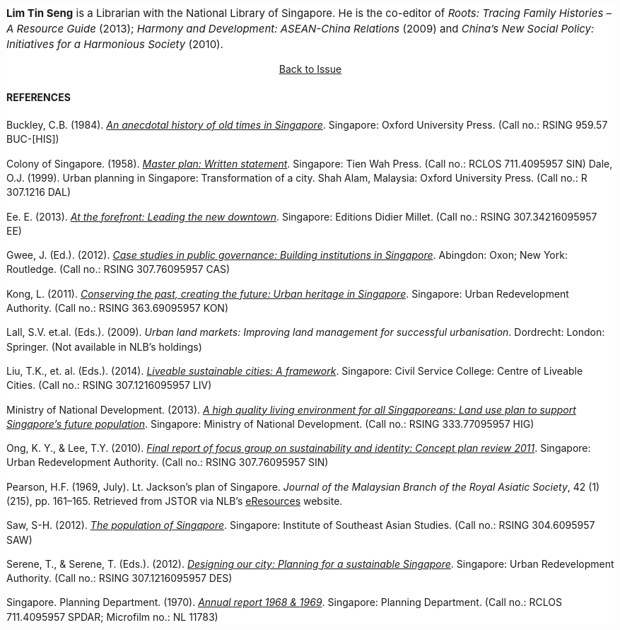 <p style="font-size:15px;"><b>Lim Tin Seng</b> is a Librarian with the National Library of Singapore. He is the co-editor of <i>Roots: Tracing Family Histories – A Resource Guide</i> (2013); <i>Harmony and Development: ASEAN-China Relations</i> (2009) and <i>China’s New Social Policy: Initiatives for a Harmonious Society</i> (2010).</p>

<a href="https://biblioasia.nlb.gov.sg/vol-10/issue-3/oct-dec-2014/"><center>Back to Issue</center></a>

#### **REFERENCES**

Buckley, C.B. (1984). *[An anecdotal history of old times in Singapore](https://eservice.nlb.gov.sg/item_holding.aspx?bid=4082239)*. Singapore: Oxford University Press. (Call no.: RSING 959.57 BUC-[HIS])

Colony of Singapore. (1958). *[Master plan: Written statement](https://eservice.nlb.gov.sg/item_holding.aspx?bid=4081572)*. Singapore: Tien Wah Press. (Call no.: RCLOS 711.4095957 SIN)
Dale, O.J. (1999). Urban planning in Singapore: Transformation of a city. Shah Alam, Malaysia: Oxford University Press. (Call no.: R 307.1216 DAL)

Ee. E. (2013). *[At the forefront: Leading the new downtown](https://eservice.nlb.gov.sg/item_holding.aspx?bid=200143349)*. Singapore: Editions Didier Millet. (Call no.: RSING 307.34216095957 EE)

Gwee, J. (Ed.). (2012). *[Case studies in public governance: Building institutions in Singapore](https://eservice.nlb.gov.sg/item_holding.aspx?bid=14338883)*. Abingdon: Oxon; New York: Routledge. (Call no.: RSING 307.76095957 CAS)

Kong, L. (2011). *[Conserving the past, creating the future: Urban heritage in Singapore](https://eservice.nlb.gov.sg/item_holding.aspx?bid=13816245)*. Singapore: Urban Redevelopment Authority. (Call no.: RSING 363.69095957 KON)

Lall, S.V. et.al. (Eds.). (2009). <i>Urban land markets: Improving land management for successful urbanisation</i>. Dordrecht: London: Springer. (Not available in NLB’s holdings)

Liu, T.K., et. al. (Eds.). (2014). *[Liveable sustainable cities: A framework](https://eservice.nlb.gov.sg/item_holding.aspx?bid=200580042)*. Singapore: Civil Service College: Centre of Liveable Cities. (Call no.: RSING 307.1216095957 LIV)

Ministry of National Development. (2013). *[A high quality living environment for all Singaporeans: Land use plan to support Singapore’s future population](https://eservice.nlb.gov.sg/item_holding.aspx?bid=200125349)*. Singapore: Ministry of National Development. (Call no.: RSING 333.77095957 HIG)

Ong, K. Y., & Lee, T.Y. (2010). *[Final report of focus group on sustainability and identity: Concept plan review 2011](https://eservice.nlb.gov.sg/item_holding.aspx?bid=200142054)*. Singapore: Urban Redevelopment Authority. (Call no.: RSING 307.76095957 SIN)

Pearson, H.F. (1969, July). Lt. Jackson’s plan of Singapore. <i>Journal of the Malaysian Branch of the Royal Asiatic Society</i>, 42 (1) (215), pp. 161–165. Retrieved from JSTOR via NLB’s [eResources](https://eresources.nlb.gov.sg/main/) website.

Saw, S-H. (2012). *[The population of Singapore](https://eservice.nlb.gov.sg/item_holding.aspx?bid=14383911)*. Singapore: Institute of Southeast Asian Studies. (Call no.: RSING 304.6095957 SAW)

Serene, T., & Serene, T. (Eds.). (2012). *[Designing our city: Planning for a sustainable Singapore](https://eservice.nlb.gov.sg/item_holding.aspx?bid=14621847)*. Singapore: Urban Redevelopment Authority. (Call no.: RSING 307.1216095957 DES)

Singapore. Planning Department. (1970). *[Annual report 1968 & 1969](https://eservice.nlb.gov.sg/item_holding.aspx?bid=4826216)*. Singapore: Planning Department. (Call no.: RCLOS 711.4095957 SPDAR; Microfilm no.: NL 11783)


[^1]: Pearson, H.F. (1969, July). Lt. Jackson’s plan of Singapore. <i>Journal of the Malaysian Branch of the Royal Asiatic Society</i>, 42 (1) (215), 161–165. Retrieved from JSTOR via NLB’s [eResources](https://eresources.nlb.gov.sg/main/) website.
[^2]: Buckley, C.B. (1984). *[An anecdotal history of old times in Singapore](https://eservice.nlb.gov.sg/item_holding.aspx?bid=4082239)* (p. 81). Singapore: Oxford University Press. (Call no.: RSING 959.57 BUC)
[^3]: Yeoh, B.S.A. (2003). *[Contesting space in colonial Singapore: Power relations and the urban built environment](https://eservice.nlb.gov.sg/item_holding.aspx?bid=11827061)* (pp. 22–24). Singapore: NUS Press. (Call no.: RSING 307.76095957 YEO)
[^4]: [Yeoh](https://eservice.nlb.gov.sg/item_holding.aspx?bid=11827061), 2003, pp. 37–38; Saw, S-H. (2012). *[The population of Singapore](https://eservice.nlb.gov.sg/item_holding.aspx?bid=14383911)* (p. 9). Singapore: Institute of Southeast Asian Studies. (Call no.: RSING 304.6095957 SAW)
[^5]: [Municipal Singapore](http://eresources.nlb.gov.sg/newspapers/Digitised/Article/straitstimes19191121-1.2.22). (1919, November 21). <i>The Straits Times</i>, p. 8. Retrieved from NewspaperSG.
[^6]: [Singapore slums](http://eresources.nlb.gov.sg/newspapers/Digitised/Article/straitstimes19340821-1.2.43). (1934, August 21). <i>The Straits Times</i>, p. 10. Retrieved from NewspaperSG.
[^7]: [Saw](https://eservice.nlb.gov.sg/item_holding.aspx?bid=14383911), 2012, p. 9; Waller, E. (2001). *[Landscape planning in Singapore](https://eservice.nlb.gov.sg/item_holding.aspx?bid=10211980)* (p. 32). Singapore: Singapore University Press. (Call no.: RSING q307.1216095957 SPA)
[^8]: [Waller](https://eservice.nlb.gov.sg/item_holding.aspx?bid=10211980), 2001, p. 31.
[^9]: Singapore Improvement Trust. (1955). *[Annual report 1954](https://eservice.nlb.gov.sg/item_holding.aspx?bid=5047432)* (p. 14). Singapore: Singapore Improvement Trust. (Call no.: RCLOS 711.4095951 SIN)
[^10]: [Waller](https://eservice.nlb.gov.sg/item_holding.aspx?bid=10211980), 2001, p. 32.
[^11]: Chin, H.C. (1998). Urban transport planning in Singapore (pp. 81–132). In B. Yuen (Ed.), *[Planning Singapore: From plan to implementation](https://eservice.nlb.gov.sg/item_holding.aspx?bid=9149224)*. Singapore: Singapore Institute of Planners. (Call no.: RSING 711.4095957 PLA)
[^12]: [Waller](https://eservice.nlb.gov.sg/item_holding.aspx?bid=10211980), 2001, p. 32.
[^13]: Yuen, B. (2009). Guiding spatial changes: Singapore urban planning. In S.V. Lall, et.al. (Eds.), <i>Urban land markets: Improving land management for successful urbanisation</i> (p. 369). Dordrecht: London: Springer. (Not available in NLB’s holdings)
[^14]: Colony of Singapore. (1958). *[Master plan: Written statement](https://eservice.nlb.gov.sg/item_holding.aspx?bid=4081572)* (pp. 2–3). Singapore: Tien Wah Press. (Call no.: RCLOS 711.4095957 SIN)
[^15]: [Colony of Singapore](https://eservice.nlb.gov.sg/item_holding.aspx?bid=4081572), 1958, pp. 5–13.
[^16]: [Colony of Singapore](https://eservice.nlb.gov.sg/item_holding.aspx?bid=4081572), 1958, p. 5.
[^17]: Neo, B.S. (2012). Growing a city in a garden. In J. Gwee. (Ed.), *[Case studies in public governance: Building institutions in Singapore](https://eservice.nlb.gov.sg/item_holding.aspx?bid=14338883)* (p. 48). Abingdon: Oxon; New York: Routledge. (Call no.: RSING 307.76095957 CAS)
[^18]: Liu, T.K., et. al. (Eds.). (2014). *[Liveable sustainable cities: A framework](https://eservice.nlb.gov.sg/item_holding.aspx?bid=200580042)* (p. 53). Singapore: Civil Service College: Centre of Liveable Cities. (Call no.: RSING 307.1216095957 LIV)
[^19]: [Liu](https://eservice.nlb.gov.sg/item_holding.aspx?bid=200580042), 2014, pp. 53–54; [Colony of Singapore](https://eservice.nlb.gov.sg/item_holding.aspx?bid=4081572), 1958, p. 16.
[^20]: [Liu](https://eservice.nlb.gov.sg/item_holding.aspx?bid=200580042), 2014, pp. 53–54.
[^21]: [Liu](https://eservice.nlb.gov.sg/item_holding.aspx?bid=200580042), 2014, pp. 54–55.
[^22]: [Liu](https://eservice.nlb.gov.sg/item_holding.aspx?bid=200580042), 2014, p. 56.
[^23]: Dale, O.J. (1999). *[Urban planning in Singapore: Transformation of a city](https://eservice.nlb.gov.sg/item_holding.aspx?bid=9146945)* (pp. 79–80). Shah Alam, Malaysia: Oxford University Press. (Call no.: R 307.1216 DAL)
[^24]: [Dale](https://eservice.nlb.gov.sg/item_holding.aspx?bid=9146945), 1999, pp. 80–81; Singapore. Planning Department. (1970). *[Annual report 1968 & 1969](https://eservice.nlb.gov.sg/item_holding.aspx?bid=4826216)* (pp. 4–17). Singapore: Planning Department. (Call no.: RCLOS 711.4095957 SPDAR; Microfilm no.: NL 11783)
[^25]: [Dale](https://eservice.nlb.gov.sg/item_holding.aspx?bid=9146945), 1999, pp. 80–81; Yuen, 2009, p. 370.
[^26]: Urban Redevelopment Authority. (2014, June 30). <i>Introduction to concept plan</i>. Retrieved from Urban Redevelopment Authority website.
[^27]: Golblum, C. (2008). Planning the world metropolis on an island-city scale: Urban innovation as a constraint and tool for global change. In T.C. Wong, et al. (Eds.), *[Spatial planning for a sustainable Singapore](https://eservice.nlb.gov.sg/item_holding.aspx?bid=13005128)* (p. 18). Dordrecht: London: Springer. (Call no.: RSING 307.12160959957 SPA)
[^28]: [Goldblum](https://eservice.nlb.gov.sg/item_holding.aspx?bid=13005128), 2008, p. 18.
[^29]: [Dale](https://eservice.nlb.gov.sg/item_holding.aspx?bid=9146945), 1999, p. 83; [Liu](https://eservice.nlb.gov.sg/item_holding.aspx?bid=200580042), 2014, p. 56.
[^30]: Urban Redevelopment Authority. (2014, June 30). <i>Introduction to master plan</i>. Retrieved from Urban Redevelopment Authority website.
[^31]: Urban Redevelopment Authority, introduction to master plan, 30 Jun 2014.
[^32]: Urban Redevelopment Authority. (2014, June 30). <i>Our planning process</i>. Retrieved from Urban Redevelopment Authority website.
[^33]: Urban Redevelopment Authority, our planning process, 30 Jun 2014.
[^34]: Urban Redevelopment Authority. (2014, June 30). <i>Concept plan 1971</i>. Retrieved from Urban Redevelopment Authority website.
[^35]: Urban Redevelopment Authority, concept plan 1971, 30 Jun 2014.
[^36]: Singapore. Planning Department. (1971). *[Annual report](https://eservice.nlb.gov.sg/item_holding.aspx?bid=5047432)* (pp. 4–15). Singapore: Planning Department. (Call no.: RCLOS 711.4095957 SPDAR)
[^37]: Singapore. Planning Department. (1975). <i>Revised master plan: Report of survey</i>. Singapore: Planning Department. (Not available in NLB’s holdings)
[^38]: Urban Redevelopment Authority, concept plan 1971, 30 Jun 2014.
[^39]: Urban Redevelopment Authority, concept plan 1971, 30 Jun 2014.
[^40]: Urban Redevelopment Authority. (1991). *[Living the next lap: Towards a tropical city of excellence](https://eservice.nlb.gov.sg/item_holding.aspx?bid=6135902)* (p. 9). Singapore: Urban Redevelopment Authority. (Call no.: RSING 307.36095957 LIV)
[^41]: [Urban Redevelopment Authority](https://eservice.nlb.gov.sg/item_holding.aspx?bid=6135902), 1991, pp. 4–7. 
[^42]: [Urban Redevelopment Authority](https://eservice.nlb.gov.sg/item_holding.aspx?bid=6135902), 1991, pp. 28–31.
[^43]: [Urban Redevelopment Authority](https://eservice.nlb.gov.sg/item_holding.aspx?bid=6135902), 1991, pp. 22–27.
[^44]: [Urban Redevelopment Authority](https://eservice.nlb.gov.sg/item_holding.aspx?bid=6135902), 1991, p. 27.
[^45]: Kong, L. (2011). *[Conserving the past, creating the future: Urban heritage in Singapore](https://eservice.nlb.gov.sg/item_holding.aspx?bid=13816245)* (pp. 34–35). Singapore: Urban Redevelopment Authority. (Call no.: RSING 363.69095957 KON)
[^46]: [Urban Redevelopment Authority](https://eservice.nlb.gov.sg/item_holding.aspx?bid=6135902), 1991, p. 27.
[^47]: Serene, T., & Serene, T. (Eds.). (2012). *[Designing our city: Planning for a sustainable Singapore](https://eservice.nlb.gov.sg/item_holding.aspx?bid=14621847)* (p. 15). Singapore: Urban Redevelopment Authority. (Call no.: RSING 307.1216095957 DES)
[^48]: [Urban Redevelopment Authority](https://eservice.nlb.gov.sg/item_holding.aspx?bid=6135902), 1991, p. 21.
[^49]: Urban Redevelopment Authority. (2014, June 30). <i>Concept plan 1991</i>. Retrieved from Urban Redevelopment Authority website.
[^50]: Urban Redevelopment Authority. concept plan 1991, 30 Jun 2014.
[^51]: [Urban Redevelopment Authority](https://eservice.nlb.gov.sg/item_holding.aspx?bid=6135902), 1991, pp. 17, 20.
[^52]: [Urban Redevelopment Authority](https://eservice.nlb.gov.sg/item_holding.aspx?bid=6135902), 1991, pp. 18–20.
[^53]: [Urban Redevelopment Authority](https://eservice.nlb.gov.sg/item_holding.aspx?bid=6135902), 1991, p. 14; Urban Redevelopment Authority, concept plan 1991, 30 Jun 2014.
[^54]: Urban Redevelopment Authority. (2001). *[Concept plan 2001](https://eservice.nlb.gov.sg/item_holding.aspx?bid=10404936)* (pp. 12–19). Singapore: Urban Redevelopment Authority. (Call no.: RSING q711.4095957 CON)
[^55]: Department of Statistics Singapore. (2014, July). *[Yearbook of Statistics Singapore, 2014](https://eservice.nlb.gov.sg/item_holding.aspx?bid=4183455)* (p. 23). Singapore: Department of Statistics Singapore. (Call no.: RSING 315.957 YSS)
[^56]: [Urban Redevelopment Authority](https://eservice.nlb.gov.sg/item_holding.aspx?bid=6135902), 2001, pp. 37–38.
[^57]: Radial lines would provide direct rail links to the city centre, while orbital lines would serve those travelling from one place to another outside the city centre. See Melissa Sapuan. (2007, April 14). Managing Singapore’s land needs. *[Ethos](https://eservice.nlb.gov.sg/item_holding.aspx?bid=7134108)*, 2, p. 15.
[^58]: [Urban Redevelopment Authority](https://eservice.nlb.gov.sg/item_holding.aspx?bid=6135902), 2001, pp. 20–27.
[^59]: Urban Redevelopment Authority, concept plan 2001, 30 Jun 2014.
[^60]: Urban Redevelopment Authority, concept plan 2001, 30 Jun 2014.
[^61]: Urban Redevelopment Authority. (2014, June 30). <i>Concept plan 2011</i>. Retrieved from Urban Redevelopment Authority website.
[^62]: Urban Redevelopment Authority, concept plan 2011, 30 Jun 2014; Ministry of National Development. (2013). *[A high quality living environment for all Singaporeans: Land use plan to support Singapore’s future population](https://eservice.nlb.gov.sg/item_holding.aspx?bid=200125349)* (p. 3). Singapore: Ministry of National Development. (Call no.: RSING 333.77095957 HIG)
[^63]: Tan, C.C., & Cheng, E. (2010). *[Final report of focus group on quality of life: Concept plan review 2011](https://eservice.nlb.gov.sg/item_holding.aspx?bid=200142053)* (pp. 25–27). Singapore: Urban Redevelopment Authority. (Call no.: RSING 307.76095957 SIN); Ong, K. Y., & Lee, T.Y. (2010). *[Final report of focus group on sustainability and identity: Concept plan review 2011](https://eservice.nlb.gov.sg/item_holding.aspx?bid=200142054)* (pp. 32–33). Singapore: Urban Redevelopment Authority. (Call no.: RSING 307.76095957 SIN); [Ministry of National Development](https://eservice.nlb.gov.sg/item_holding.aspx?bid=200125349), 2013, pp. 3–4.
[^64]: [Ministry of National Development](https://eservice.nlb.gov.sg/item_holding.aspx?bid=200125349), 2013, pp. 14–18, 26.
[^65]: Ching, T.Y., & Ng, B. (2008, July–August). Realising the Marine Bay vision. <i>Skyline</i>. Retrieved from Urban Redevelopment Authority website.
[^66]: [Urban Redevelopment Authority](https://eservice.nlb.gov.sg/item_holding.aspx?bid=6135902), 1991, p. 6; Ee. E. (2013). *[At the forefront: Leading the new downtown](https://eservice.nlb.gov.sg/item_holding.aspx?bid=200143349)* (p. 24). Singapore: Editions Didier Millet. (Call no.: RSING 307.34216095957 EE)
[^67]: Ching & Ng, Jul–Aug 2008.